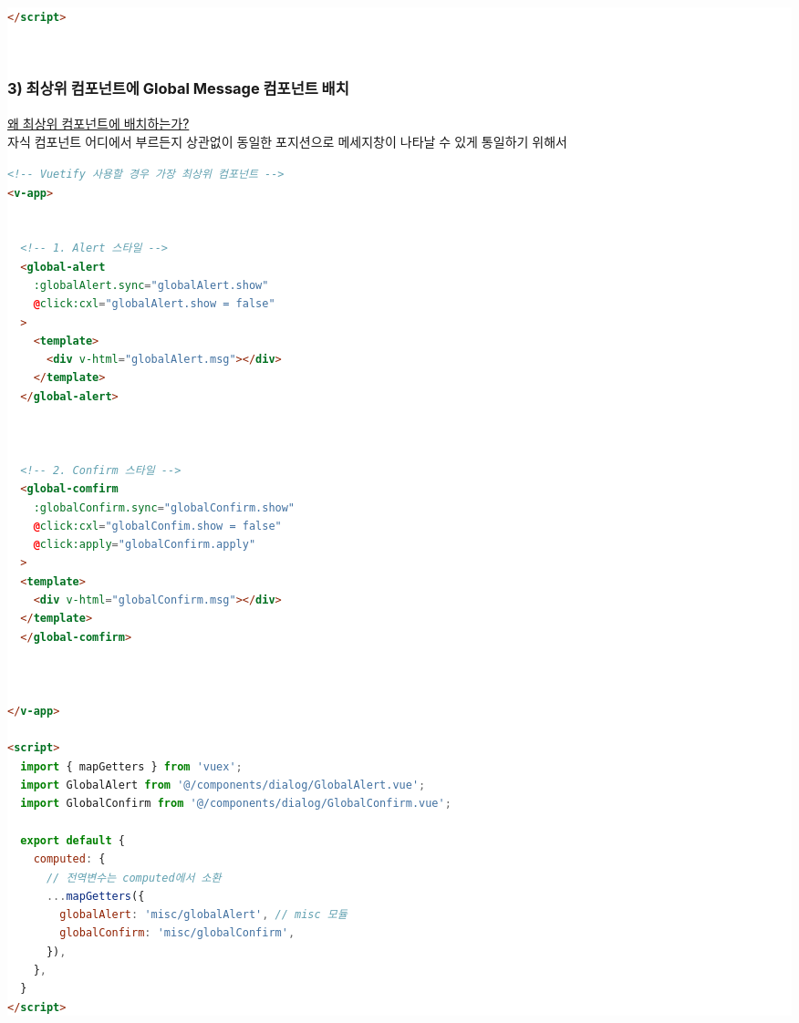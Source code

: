 ```html
</script>
```

<br/>

### 3) 최상위 컴포넌트에 Global Message 컴포넌트 배치
<u>왜 최상위 컴포넌트에 배치하는가?</u> <br/> 자식 컴포넌트 어디에서 부르든지 상관없이 동일한 포지션으로 메세지창이 나타날 수 있게 통일하기 위해서

```html
<!-- Vuetify 사용할 경우 가장 최상위 컴포넌트 -->
<v-app>


  <!-- 1. Alert 스타일 -->
  <global-alert
    :globalAlert.sync="globalAlert.show"
    @click:cxl="globalAlert.show = false"
  >
    <template>
      <div v-html="globalAlert.msg"></div>
    </template>
  </global-alert>



  <!-- 2. Confirm 스타일 -->
  <global-comfirm
    :globalConfirm.sync="globalConfirm.show"
    @click:cxl="globalConfim.show = false"
    @click:apply="globalConfirm.apply"
  >
  <template>
    <div v-html="globalConfirm.msg"></div>
  </template>
  </global-comfirm>



</v-app>

<script>
  import { mapGetters } from 'vuex';
  import GlobalAlert from '@/components/dialog/GlobalAlert.vue';
  import GlobalConfirm from '@/components/dialog/GlobalConfirm.vue';

  export default {
    computed: {
      // 전역변수는 computed에서 소환
      ...mapGetters({
        globalAlert: 'misc/globalAlert', // misc 모듈
        globalConfirm: 'misc/globalConfirm',
      }),
    },
  }
</script>
```
